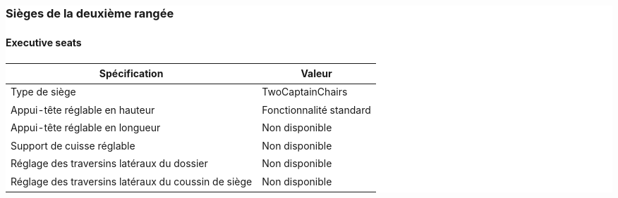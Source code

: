 ### Sièges de la deuxième rangée


#### Executive seats

<table class="table table-striped border">
	<thead>
			<tr>
			<th>
				Spécification
			</th>
			<th>
				Valeur
			</th>
			</tr>
	</thead>
	<tbody>
		<tr>
			<td>
				Type de siège
			</td>
			<td>
				TwoCaptainChairs
			</td>
		</tr>
		<tr>
			<td>
				Appui-tête réglable en hauteur
			</td>
			<td>
				Fonctionnalité standard
			</td>
		</tr>
		<tr>
			<td>
				Appui-tête réglable en longueur
			</td>
			<td>
				Non disponible
			</td>
		</tr>
		<tr>
			<td>
				Support de cuisse réglable
			</td>
			<td>
				Non disponible
			</td>
		</tr>
		<tr>
			<td>
				Réglage des traversins latéraux du dossier
			</td>
			<td>
				Non disponible
			</td>
		</tr>
		<tr>
			<td>
				Réglage des traversins latéraux du coussin de siège
			</td>
			<td>
				Non disponible
			</td>